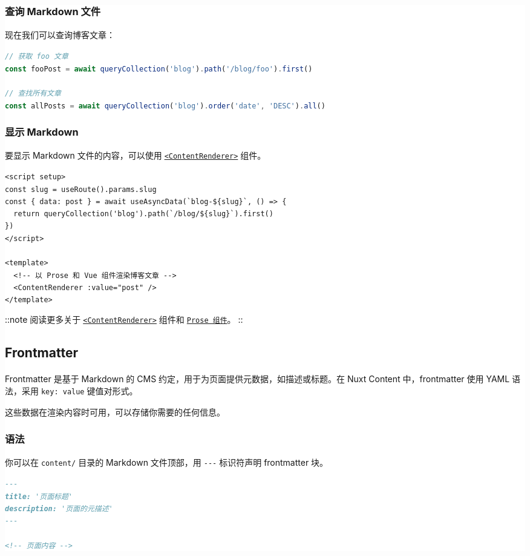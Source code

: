 ### 查询 Markdown 文件

现在我们可以查询博客文章：

```ts
// 获取 foo 文章
const fooPost = await queryCollection('blog').path('/blog/foo').first()

// 查找所有文章
const allPosts = await queryCollection('blog').order('date', 'DESC').all()
```

### 显示 Markdown

要显示 Markdown 文件的内容，可以使用 [`<ContentRenderer>`](/docs/components/content-renderer) 组件。

```vue [blog/[slug\\].vue]
<script setup>
const slug = useRoute().params.slug
const { data: post } = await useAsyncData(`blog-${slug}`, () => {
  return queryCollection('blog').path(`/blog/${slug}`).first()
})
</script>

<template>
  <!-- 以 Prose 和 Vue 组件渲染博客文章 -->
  <ContentRenderer :value="post" />
</template>
```

::note
阅读更多关于 [`<ContentRenderer>`](/docs/components/content-renderer) 组件和 [`Prose 组件`](/docs/components/prose)。
::

## Frontmatter

Frontmatter 是基于 Markdown 的 CMS 约定，用于为页面提供元数据，如描述或标题。在 Nuxt Content 中，frontmatter 使用 YAML 语法，采用 `key: value` 键值对形式。

这些数据在渲染内容时可用，可以存储你需要的任何信息。

### 语法

你可以在 `content/` 目录的 Markdown 文件顶部，用 `---` 标识符声明 frontmatter 块。

```md [content/index.md]
---
title: '页面标题'
description: '页面的元描述'
---

<!-- 页面内容 -->
```
